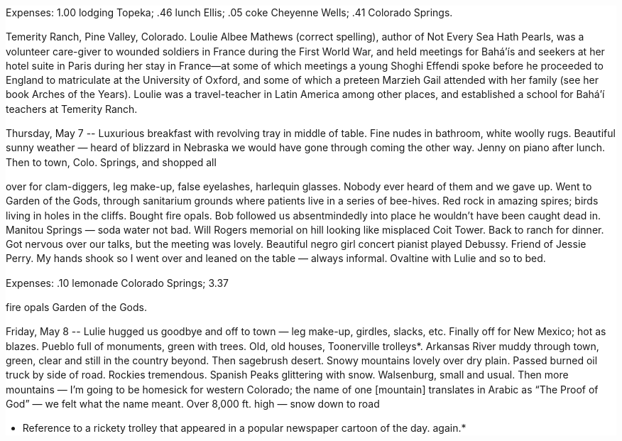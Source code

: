 Expenses: 1.00 lodging Topeka; .46 lunch Ellis;
.05 coke Cheyenne Wells; .41 Colorado Springs.

Temerity Ranch, Pine Valley, Colorado. Loulie Albee Mathews (correct spelling),
author of Not Every Sea Hath Pearls, was a volunteer care-giver to wounded
soldiers in France during the First World War, and held meetings for Baháʼís and
seekers at her hotel suite in Paris during her stay in France—at some of which
meetings a young Shoghi Effendi spoke before he proceeded to England to
matriculate at the University of Oxford, and some of which a preteen Marzieh
Gail attended with her family (see her book Arches of the Years). Loulie was a
travel-teacher in Latin America among other places, and established a school for
Baháʼí teachers at Temerity Ranch.

Thursday, May 7 -- Luxurious breakfast with
revolving tray in middle of table. Fine nudes in
bathroom, white woolly rugs. Beautiful sunny weather
— heard of blizzard in Nebraska we would have gone
through coming the other way. Jenny on piano after
lunch. Then to town, Colo. Springs, and shopped all

over for clam-diggers, leg make-up, false eyelashes,
harlequin glasses. Nobody ever heard of them and we
gave up. Went to Garden of the Gods, through
sanitarium grounds where patients live in a series
of bee-hives. Red rock in amazing spires; birds
living in holes in the cliffs. Bought fire opals.
Bob followed us absentmindedly into place he
wouldn’t have been caught dead in. Manitou Springs —
soda water not bad. Will Rogers memorial on hill
looking like misplaced Coit Tower. Back to ranch for
dinner. Got nervous over our talks, but the meeting
was lovely. Beautiful negro girl concert pianist
played Debussy. Friend of Jessie Perry. My hands
shook so I went over and leaned on the table —
always informal. Ovaltine with Lulie and so to bed.

Expenses: .10 lemonade Colorado Springs; 3.37

fire opals Garden of the Gods.

Friday, May 8 -- Lulie hugged us goodbye and off to
town — leg make-up, girdles, slacks, etc. Finally
off for New Mexico; hot as blazes. Pueblo full of
monuments, green with trees. Old, old houses,
Toonerville trolleys*. Arkansas River muddy through
town, green, clear and still in the country beyond.
Then sagebrush desert. Snowy mountains lovely over
dry plain. Passed burned oil truck by side of road.
Rockies tremendous. Spanish Peaks glittering with
snow. Walsenburg, small and usual. Then more
mountains — I’m going to be homesick for western
Colorado; the name of one [mountain] translates in
Arabic as “The Proof of God” — we felt what the name
meant. Over 8,000 ft. high — snow down to road
* Reference to a rickety trolley that appeared in a popular newspaper
cartoon of the day.
again.*
